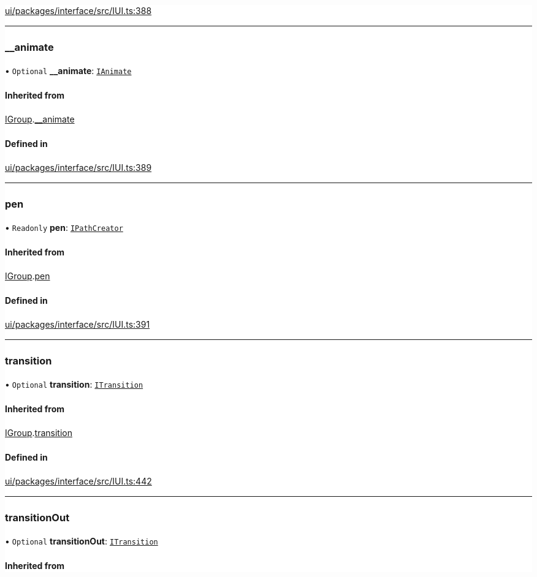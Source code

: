 [ui/packages/interface/src/IUI.ts:388](https://github.com/leaferjs/leafer-ui/blob/e76fc82/packages/interface/src/IUI.ts#L388)

___

### \_\_animate

• `Optional` **\_\_animate**: [`IAnimate`](IAnimate.md)

#### Inherited from

[IGroup](IGroup.md).[__animate](IGroup.md#__animate)

#### Defined in

[ui/packages/interface/src/IUI.ts:389](https://github.com/leaferjs/leafer-ui/blob/e76fc82/packages/interface/src/IUI.ts#L389)

___

### pen

• `Readonly` **pen**: [`IPathCreator`](IPathCreator.md)

#### Inherited from

[IGroup](IGroup.md).[pen](IGroup.md#pen)

#### Defined in

[ui/packages/interface/src/IUI.ts:391](https://github.com/leaferjs/leafer-ui/blob/e76fc82/packages/interface/src/IUI.ts#L391)

___

### transition

• `Optional` **transition**: [`ITransition`](../modules.md#itransition)

#### Inherited from

[IGroup](IGroup.md).[transition](IGroup.md#transition)

#### Defined in

[ui/packages/interface/src/IUI.ts:442](https://github.com/leaferjs/leafer-ui/blob/e76fc82/packages/interface/src/IUI.ts#L442)

___

### transitionOut

• `Optional` **transitionOut**: [`ITransition`](../modules.md#itransition)

#### Inherited from
